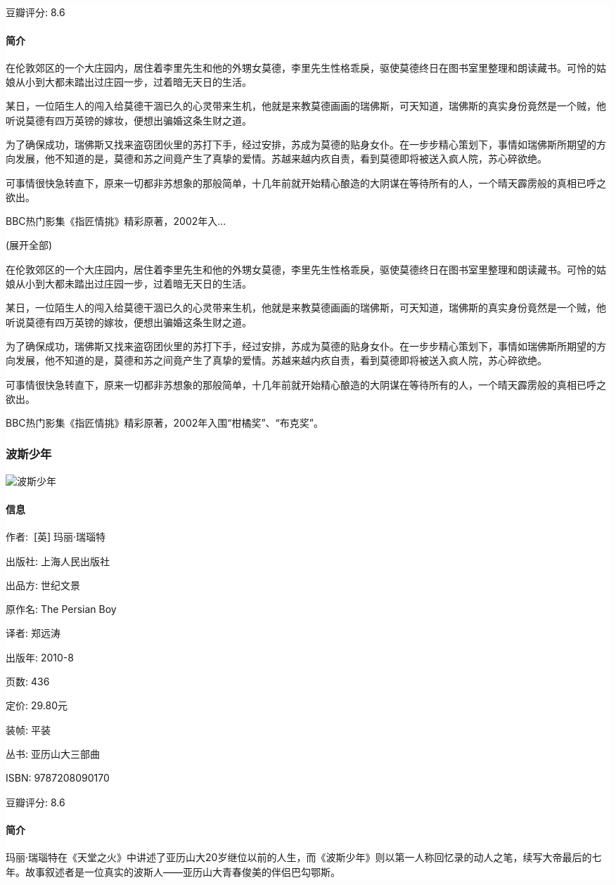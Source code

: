 豆瓣评分: 8.6

#### 简介

在伦敦郊区的一个大庄园内，居住着李里先生和他的外甥女莫德，李里先生性格乖戾，驱使莫德终日在图书室里整理和朗读藏书。可怜的姑娘从小到大都未踏出过庄园一步，过着暗无天日的生活。

某日，一位陌生人的闯入给莫德干涸已久的心灵带来生机，他就是来教莫德画画的瑞佛斯，可天知道，瑞佛斯的真实身份竟然是一个贼，他听说莫德有四万英镑的嫁妆，便想出骗婚这条生财之道。

为了确保成功，瑞佛斯又找来盗窃团伙里的苏打下手，经过安排，苏成为莫德的贴身女仆。在一步步精心策划下，事情如瑞佛斯所期望的方向发展，他不知道的是，莫德和苏之间竟产生了真挚的爱情。苏越来越内疚自责，看到莫德即将被送入疯人院，苏心碎欲绝。

可事情很快急转直下，原来一切都非苏想象的那般简单，十几年前就开始精心酿造的大阴谋在等待所有的人，一个晴天霹雳般的真相已呼之欲出。

BBC热门影集《指匠情挑》精彩原著，2002年入...

(展开全部)

在伦敦郊区的一个大庄园内，居住着李里先生和他的外甥女莫德，李里先生性格乖戾，驱使莫德终日在图书室里整理和朗读藏书。可怜的姑娘从小到大都未踏出过庄园一步，过着暗无天日的生活。

某日，一位陌生人的闯入给莫德干涸已久的心灵带来生机，他就是来教莫德画画的瑞佛斯，可天知道，瑞佛斯的真实身份竟然是一个贼，他听说莫德有四万英镑的嫁妆，便想出骗婚这条生财之道。

为了确保成功，瑞佛斯又找来盗窃团伙里的苏打下手，经过安排，苏成为莫德的贴身女仆。在一步步精心策划下，事情如瑞佛斯所期望的方向发展，他不知道的是，莫德和苏之间竟产生了真挚的爱情。苏越来越内疚自责，看到莫德即将被送入疯人院，苏心碎欲绝。

可事情很快急转直下，原来一切都非苏想象的那般简单，十几年前就开始精心酿造的大阴谋在等待所有的人，一个晴天霹雳般的真相已呼之欲出。

BBC热门影集《指匠情挑》精彩原著，2002年入围“柑橘奖”、“布克奖”。



### 波斯少年

![波斯少年](https://img3.doubanio.com/view/subject/l/public/s28376013.jpg)

#### 信息

作者:  [英] 玛丽·瑞瑙特 

出版社: 上海人民出版社 

出品方: 世纪文景 

原作名: The Persian Boy 

译者: 郑远涛 

出版年: 2010-8 

页数: 436 

定价: 29.80元 

装帧: 平装 

丛书: 亚历山大三部曲 

ISBN: 9787208090170

豆瓣评分: 8.6

#### 简介

玛丽·瑞瑙特在《天堂之火》中讲述了亚历山大20岁继位以前的人生，而《波斯少年》则以第一人称回忆录的动人之笔，续写大帝最后的七年。故事叙述者是一位真实的波斯人——亚历山大青春俊美的伴侣巴勾鄂斯。
